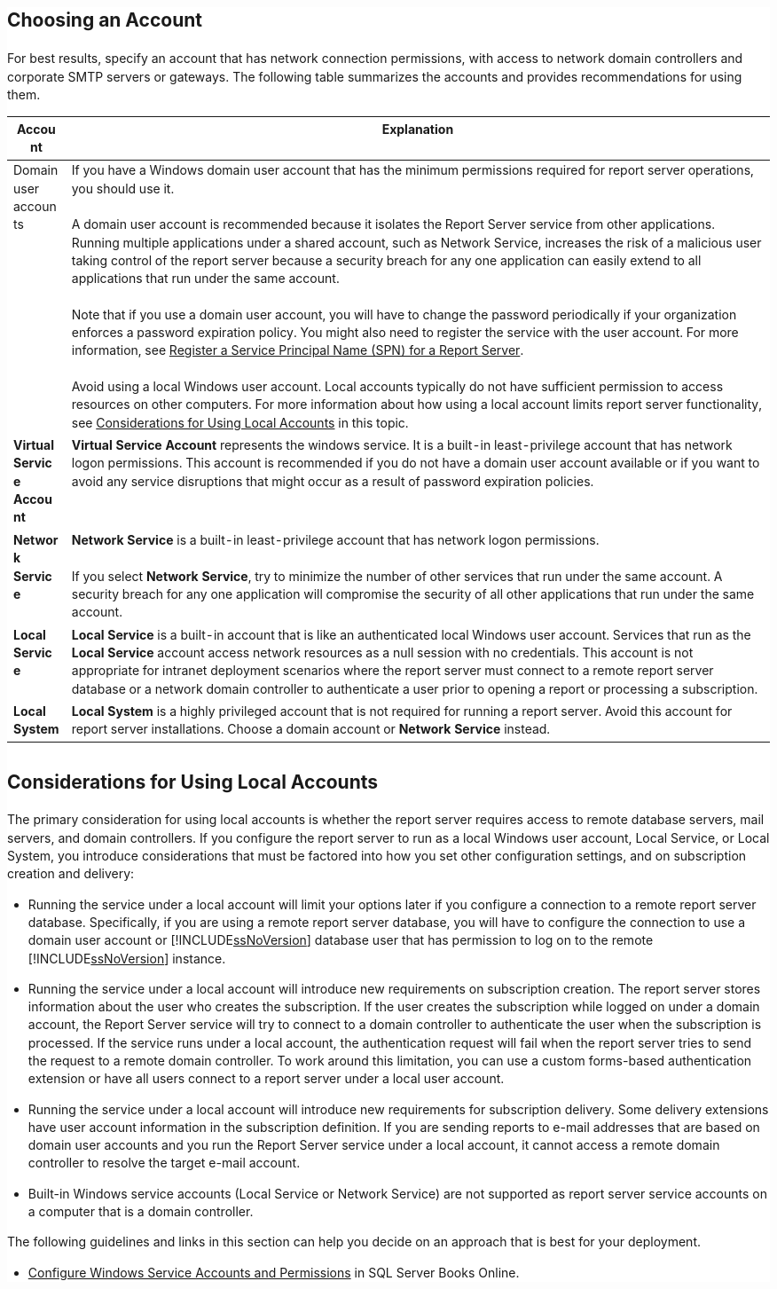 ## Choosing an Account  
 For best results, specify an account that has network connection permissions, with access to network domain controllers and corporate SMTP servers or gateways. The following table summarizes the accounts and provides recommendations for using them.  
  
|Account|Explanation|  
|-------------|-----------------|  
|Domain user accounts|If you have a Windows domain user account that has the minimum permissions required for report server operations, you should use it.<br /><br /> A domain user account is recommended because it isolates the Report Server service from other applications. Running multiple applications under a shared account, such as Network Service, increases the risk of a malicious user taking control of the report server because a security breach for any one application can easily extend to all applications that run under the same account.<br /><br /> Note that if you use a domain user account, you will have to change the password periodically if your organization enforces a password expiration policy. You might also need to register the service with the user account. For more information, see [Register a Service Principal Name &#40;SPN&#41; for a Report Server](../../reporting-services/report-server/register-a-service-principal-name-spn-for-a-report-server.md).<br /><br /> Avoid using a local Windows user account. Local accounts typically do not have sufficient permission to access resources on other computers. For more information about how using a local account limits report server functionality, see [Considerations for Using Local Accounts](#localaccounts) in this topic.|  
|**Virtual Service Account**|**Virtual Service Account** represents the windows service. It is a built-in least-privilege account that has network logon permissions. This account is recommended if you do not have a domain user account available or if you want to avoid any service disruptions that might occur as a result of password expiration policies.|  
|**Network Service**|**Network Service** is a built-in least-privilege account that has network logon permissions. <br /><br /> If you select **Network Service**, try to minimize the number of other services that run under the same account. A security breach for any one application will compromise the security of all other applications that run under the same account.|  
|**Local Service**|**Local Service** is a built-in account that is like an authenticated local Windows user account. Services that run as the **Local Service** account access network resources as a null session with no credentials. This account is not appropriate for intranet deployment scenarios where the report server must connect to a remote report server database or a network domain controller to authenticate a user prior to opening a report or processing a subscription.|  
|**Local System**|**Local System** is a highly privileged account that is not required for running a report server. Avoid this account for report server installations. Choose a domain account or **Network Service** instead.|  
  
##  <a name="localaccounts"></a> Considerations for Using Local Accounts  
 The primary consideration for using local accounts is whether the report server requires access to remote database servers, mail servers, and domain controllers. If you configure the report server to run as a local Windows user account, Local Service, or Local System, you introduce considerations that must be factored into how you set other configuration settings, and on subscription creation and delivery:  
  
-   Running the service under a local account will limit your options later if you configure a connection to a remote report server database. Specifically, if you are using a remote report server database, you will have to configure the connection to use a domain user account or [!INCLUDE[ssNoVersion](../../includes/ssnoversion-md.md)] database user that has permission to log on to the remote [!INCLUDE[ssNoVersion](../../includes/ssnoversion-md.md)] instance.  
  
-   Running the service under a local account will introduce new requirements on subscription creation. The report server stores information about the user who creates the subscription. If the user creates the subscription while logged on under a domain account, the Report Server service will try to connect to a domain controller to authenticate the user when the subscription is processed. If the service runs under a local account, the authentication request will fail when the report server tries to send the request to a remote domain controller. To work around this limitation, you can use a custom forms-based authentication extension or have all users connect to a report server under a local user account.  
  
-   Running the service under a local account will introduce new requirements for subscription delivery. Some delivery extensions have user account information in the subscription definition. If you are sending reports to e-mail addresses that are based on domain user accounts and you run the Report Server service under a local account, it cannot access a remote domain controller to resolve the target e-mail account.  
  
-   Built-in Windows service accounts (Local Service or Network Service) are not supported as report server service accounts on a computer that is a domain controller.  
  
The following guidelines and links in this section can help you decide on an approach that is best for your deployment.  
  
-   [Configure Windows Service Accounts and Permissions](../../database-engine/configure-windows/configure-windows-service-accounts-and-permissions.md) in SQL Server Books Online.  
  